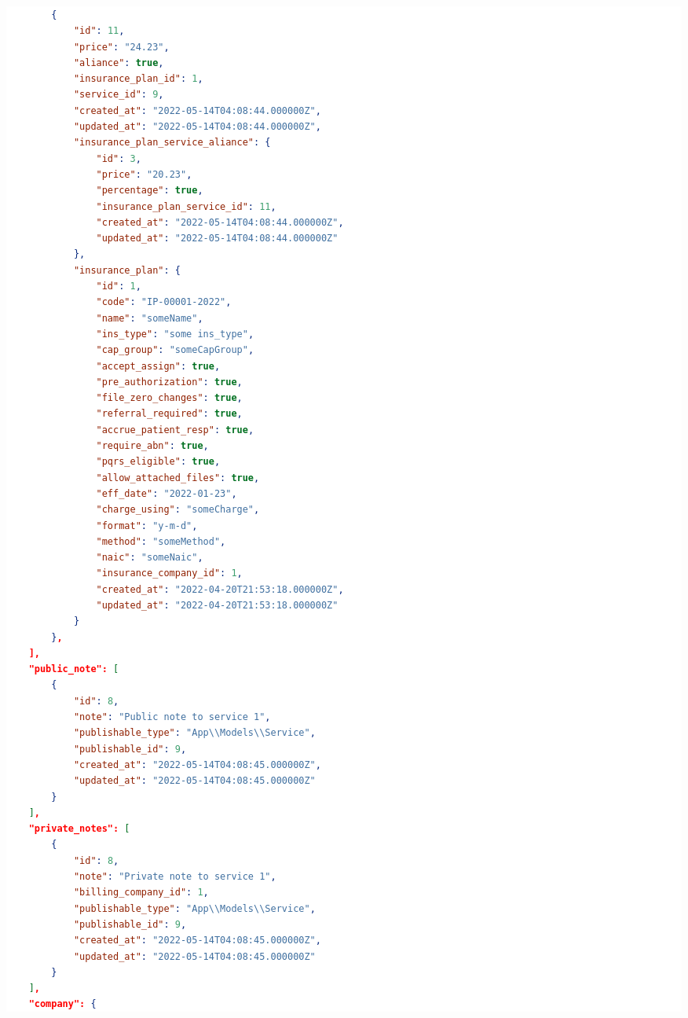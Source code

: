 `````json
        {
            "id": 11,
            "price": "24.23",
            "aliance": true,
            "insurance_plan_id": 1,
            "service_id": 9,
            "created_at": "2022-05-14T04:08:44.000000Z",
            "updated_at": "2022-05-14T04:08:44.000000Z",
            "insurance_plan_service_aliance": {
                "id": 3,
                "price": "20.23",
                "percentage": true,
                "insurance_plan_service_id": 11,
                "created_at": "2022-05-14T04:08:44.000000Z",
                "updated_at": "2022-05-14T04:08:44.000000Z"
            },
            "insurance_plan": {
                "id": 1,
                "code": "IP-00001-2022",
                "name": "someName",
                "ins_type": "some ins_type",
                "cap_group": "someCapGroup",
                "accept_assign": true,
                "pre_authorization": true,
                "file_zero_changes": true,
                "referral_required": true,
                "accrue_patient_resp": true,
                "require_abn": true,
                "pqrs_eligible": true,
                "allow_attached_files": true,
                "eff_date": "2022-01-23",
                "charge_using": "someCharge",
                "format": "y-m-d",
                "method": "someMethod",
                "naic": "someNaic",
                "insurance_company_id": 1,
                "created_at": "2022-04-20T21:53:18.000000Z",
                "updated_at": "2022-04-20T21:53:18.000000Z"
            }
        },
    ],
    "public_note": [
        {
            "id": 8,
            "note": "Public note to service 1",
            "publishable_type": "App\\Models\\Service",
            "publishable_id": 9,
            "created_at": "2022-05-14T04:08:45.000000Z",
            "updated_at": "2022-05-14T04:08:45.000000Z"
        }
    ],
    "private_notes": [
        {
            "id": 8,
            "note": "Private note to service 1",
            "billing_company_id": 1,
            "publishable_type": "App\\Models\\Service",
            "publishable_id": 9,
            "created_at": "2022-05-14T04:08:45.000000Z",
            "updated_at": "2022-05-14T04:08:45.000000Z"
        }
    ],
    "company": {
`````
